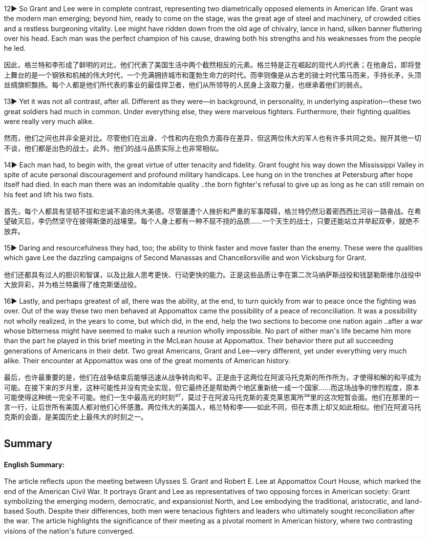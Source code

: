 12▶ So Grant and Lee were in complete contrast, representing two diametrically opposed elements in American life. Grant was the modern man emerging; beyond him, ready to come on the stage, was the great age of steel and machinery, of crowded cities and a restless burgeoning vitality. Lee might have ridden down from the old age of chivalry, lance in hand, silken banner fluttering over his head. Each man was the perfect champion of his cause, drawing both his strengths and his weaknesses from the people he led.

因此，格兰特和李形成了鲜明的对比，他们代表了美国生活中两个截然相反的元素。格兰特是正在崛起的现代人的代表；在他身后，即将登上舞台的是一个钢铁和机械的伟大时代，一个充满拥挤城市和蓬勃生命力的时代。而李则像是从古老的骑士时代策马而来，手持长矛，头顶丝绸旗帜飘扬。每个人都是他们所代表的事业的最佳捍卫者，他们从所领导的人民身上汲取力量，也继承着他们的弱点。

13▶ Yet it was not all contrast, after all. Different as they were—in background, in personality, in underlying aspiration—these two great soldiers had much in common. Under everything else, they were marvelous fighters. Furthermore, their fighting qualities were really very much alike.

然而，他们之间也并非全是对比。尽管他们在出身、个性和内在抱负方面存在差异，但这两位伟大的军人也有许多共同之处。抛开其他一切不谈，他们都是出色的战士。此外，他们的战斗品质实际上也非常相似。

14▶ Each man had, to begin with, the great virtue of utter tenacity and fidelity. Grant fought his way down the Mississippi Valley in spite of acute personal discouragement and profound military handicaps. Lee hung on in the trenches at Petersburg after hope itself had died. In each man there was an indomitable quality ..the born fighter's refusal to give up as long as he can still remain on his feet and lift his two fists.

首先，每个人都具有坚韧不拔和忠诚不渝的伟大美德。尽管屡遭个人挫折和严重的军事障碍，格兰特仍然沿着密西西比河谷一路奋战。在希望破灭后，李仍然坚守在彼得斯堡的战壕里。每个人身上都有一种不屈不挠的品质……一个天生的战士，只要还能站立并举起双拳，就绝不放弃。

15▶ Daring and resourcefulness they had, too; the ability to think faster and move faster than the enemy. These were the qualities which gave Lee the dazzling campaigns of Second Manassas and Chancellorsville and won Vicksburg for Grant.

他们还都具有过人的胆识和智谋，以及比敌人思考更快、行动更快的能力。正是这些品质让李在第二次马纳萨斯战役和钱瑟勒斯维尔战役中大放异彩，并为格兰特赢得了维克斯堡战役。

16▶ Lastly, and perhaps greatest of all, there was the ability, at the end, to turn quickly from war to peace once the fighting was over. Out of the way these two men behaved at Appomattox came the possibility of a peace of reconciliation. It was a possibility not wholly realized, in the years to come, but which did, in the end, help the two sections to become one nation again ..after a war whose bitterness might have seemed to make such a reunion wholly impossible. No part of either man's life became him more than the part he played in this brief meeting in the McLean house at Appomattox. Their behavior there put all succeeding generations of Americans in their debt. Two great Americans, Grant and Lee—very different, yet under everything very much alike. Their encounter at Appomattox was one of the great moments of American history.

最后，也许最重要的是，他们在战争结束后能够迅速从战争转向和平。正是由于这两位在阿波马托克斯的所作所为，才使得和解的和平成为可能。在接下来的岁月里，这种可能性并没有完全实现，但它最终还是帮助两个地区重新统一成一个国家……而这场战争的惨烈程度，原本可能使得这种统一完全不可能。他们一生中最高光的时刻³⁷，莫过于在阿波马托克斯的麦克莱恩寓所³⁸里的这次短暂会面。他们在那里的一言一行，让后世所有美国人都对他们心怀感激。两位伟大的美国人，格兰特和李——如此不同，但在本质上却又如此相似。他们在阿波马托克斯的会面，是美国历史上最伟大的时刻之一。

## Summary [​](#summary)

**English Summary:**

The article reflects upon the meeting between Ulysses S. Grant and Robert E. Lee at Appomattox Court House, which marked the end of the American Civil War. It portrays Grant and Lee as representatives of two opposing forces in American society: Grant symbolizing the emerging modern, democratic, and expansionist North, and Lee embodying the traditional, aristocratic, and land-based South. Despite their differences, both men were tenacious fighters and leaders who ultimately sought reconciliation after the war. The article highlights the significance of their meeting as a pivotal moment in American history, where two contrasting visions of the nation's future converged.
